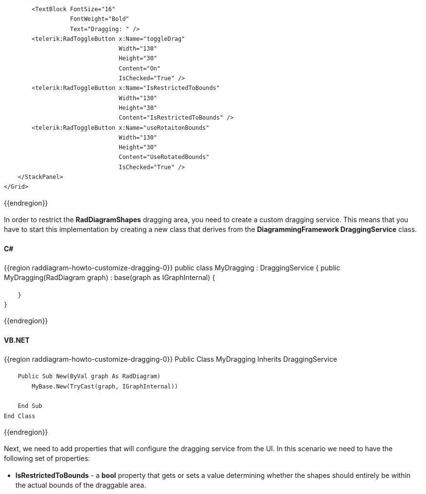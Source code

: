 			<TextBlock FontSize="16"
					   FontWeight="Bold"
					   Text="Dragging: " />
			<telerik:RadToggleButton x:Name="toggleDrag"
									 Width="130"
									 Height="30"
									 Content="On"
									 IsChecked="True" />
			<telerik:RadToggleButton x:Name="IsRestrictedToBounds"
									 Width="130"
									 Height="30"
									 Content="IsRestrictedToBounds" />
			<telerik:RadToggleButton x:Name="useRotaitonBounds"
									 Width="130"
									 Height="30"
									 Content="UseRotatedBounds"
									 IsChecked="True" />
		</StackPanel>
	</Grid>
{{endregion}}

In order to restrict the __RadDiagramShapes__ dragging area, you need to create a custom dragging service. This means that you have to start this implementation by creating a new class that derives from the __DiagrammingFramework DraggingService__ class.

#### __C#__

{{region raddiagram-howto-customize-dragging-0}}
	public class MyDragging : DraggingService
	{
	    public MyDragging(RadDiagram graph)
	        : base(graph as IGraphInternal)
	    {
	
	    }	
	}
{{endregion}}

#### __VB.NET__

{{region raddiagram-howto-customize-dragging-0}}
	Public Class MyDragging
	    Inherits DraggingService
	
	    Public Sub New(ByVal graph As RadDiagram)
	        MyBase.New(TryCast(graph, IGraphInternal))
	
	    End Sub	
	End Class
{{endregion}}

Next, we need to add properties that will configure the dragging service from the UI. In this scenario we need to have the following set of properties:

* __IsRestrictedToBounds__ - a __bool__ property that gets or sets a value determining whether the shapes should entirely be within the actual bounds of the draggable area.

